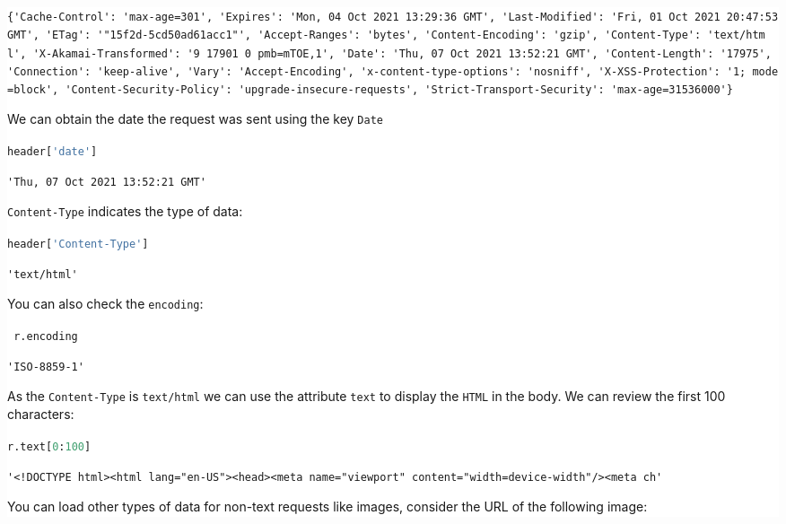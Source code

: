     {'Cache-Control': 'max-age=301', 'Expires': 'Mon, 04 Oct 2021 13:29:36 GMT', 'Last-Modified': 'Fri, 01 Oct 2021 20:47:53 GMT', 'ETag': '"15f2d-5cd50ad61acc1"', 'Accept-Ranges': 'bytes', 'Content-Encoding': 'gzip', 'Content-Type': 'text/html', 'X-Akamai-Transformed': '9 17901 0 pmb=mTOE,1', 'Date': 'Thu, 07 Oct 2021 13:52:21 GMT', 'Content-Length': '17975', 'Connection': 'keep-alive', 'Vary': 'Accept-Encoding', 'x-content-type-options': 'nosniff', 'X-XSS-Protection': '1; mode=block', 'Content-Security-Policy': 'upgrade-insecure-requests', 'Strict-Transport-Security': 'max-age=31536000'}


We can obtain the date the request was sent using the key <code>Date</code>



```python
header['date']
```




    'Thu, 07 Oct 2021 13:52:21 GMT'



<code>Content-Type</code> indicates the type of data:



```python
header['Content-Type']

```




    'text/html'



You can also check the <code>encoding</code>:



```python
 r.encoding
```




    'ISO-8859-1'



As the  <code>Content-Type</code> is <code>text/html</code> we can use the attribute <code>text</code> to display the <code>HTML</code> in the body. We can review the first 100 characters:



```python
r.text[0:100]
```




    '<!DOCTYPE html><html lang="en-US"><head><meta name="viewport" content="width=device-width"/><meta ch'



You can load other types of data for non-text requests like images, consider the URL of the following image:
